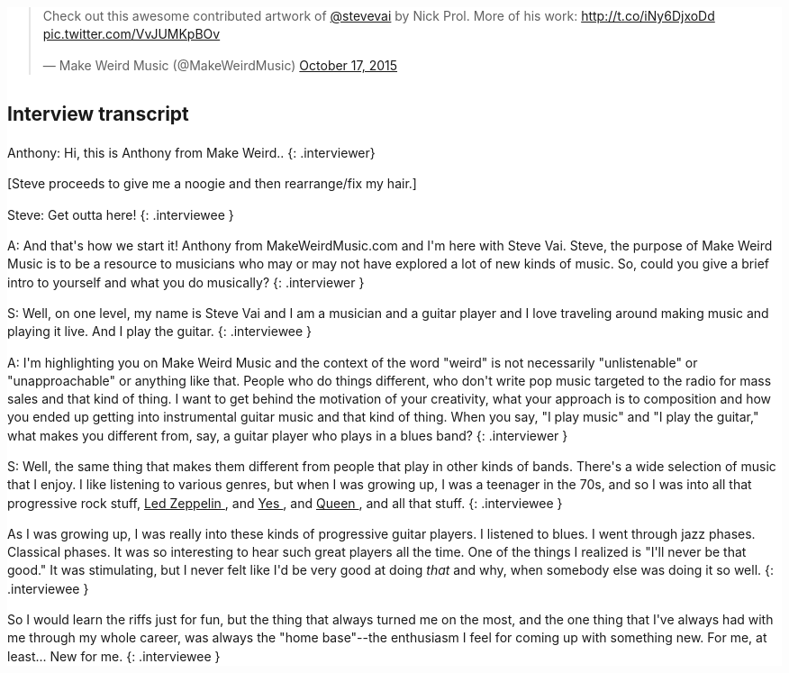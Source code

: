 <blockquote class="twitter-tweet" lang="en"><p lang="en" dir="ltr">Check out this awesome contributed artwork of <a href="https://twitter.com/stevevai">@stevevai</a> by Nick Prol. More of his work: <a href="http://t.co/iNy6DjxoDd">http://t.co/iNy6DjxoDd</a> <a href="http://t.co/VvJUMKpBOv">pic.twitter.com/VvJUMKpBOv</a></p>&mdash; Make Weird Music (@MakeWeirdMusic) <a href="https://twitter.com/MakeWeirdMusic/status/655421741846495232">October 17, 2015</a></blockquote>
<script async src="//platform.twitter.com/widgets.js" charset="utf-8"></script>

## Interview transcript

Anthony: Hi, this is Anthony from Make Weird..
{: .interviewer}

[Steve proceeds to give me a noogie and then rearrange/fix my hair.]

Steve: Get outta here!
{: .interviewee }

A: And that's how we start it! Anthony from MakeWeirdMusic.com and I'm here with Steve Vai. Steve, the purpose of Make Weird Music is to be a resource to musicians who may or may not have explored a lot of new kinds of music. So, could you give a brief intro to yourself and what you do musically?
{: .interviewer }

S: Well, on one level, my name is Steve Vai and I am a musician and a guitar player and I love traveling around making music and playing it live. And I play the guitar.
{: .interviewee }

A: I'm highlighting you on Make Weird Music and the context of the word "weird" is not necessarily "unlistenable" or "unapproachable" or anything like that. People who do things different, who don't write pop music targeted to the radio for mass sales and that kind of thing. I want to get behind the motivation of your creativity, what your approach is to composition and how you ended up getting into instrumental guitar music and that kind of thing. When you say, "I play music" and "I play the guitar," what makes you different from, say, a guitar player who plays in a blues band?
{: .interviewer }

S: Well, the same thing that makes them different from people that play in other kinds of bands. There's a wide selection of music that I enjoy. I like listening to various genres, but when I was growing up, I was a teenager in the 70s, and so I was into all that progressive rock stuff, [Led Zeppelin&nbsp;<i class="non-mwm fa fa-external-link-square"></i>](https://en.wikipedia.org/wiki/Led_Zeppelin), and [Yes&nbsp;<i class="non-mwm fa fa-external-link-square"></i>](https://en.wikipedia.org/wiki/Yes_(band)), and [Queen&nbsp;<i class="non-mwm fa fa-external-link-square"></i>](https://en.wikipedia.org/wiki/Queen_(band)), and all that stuff.
{: .interviewee }

As I was growing up, I was really into these kinds of progressive guitar players. I listened to blues. I went through jazz phases. Classical phases. It was so interesting to hear such great players all the time. One of the things I realized is "I'll never be that good." It was stimulating, but <span class="important">I never felt like I'd be very good at doing *that* and why, when somebody else was doing it so well.</span>
{: .interviewee }

So I would learn the riffs just for fun, but the thing that always turned me on the most, and the one thing that I've always had with me through my whole career, was always the "home base"--the enthusiasm I feel for coming up with something new. For me, at least... New for me.
{: .interviewee }
